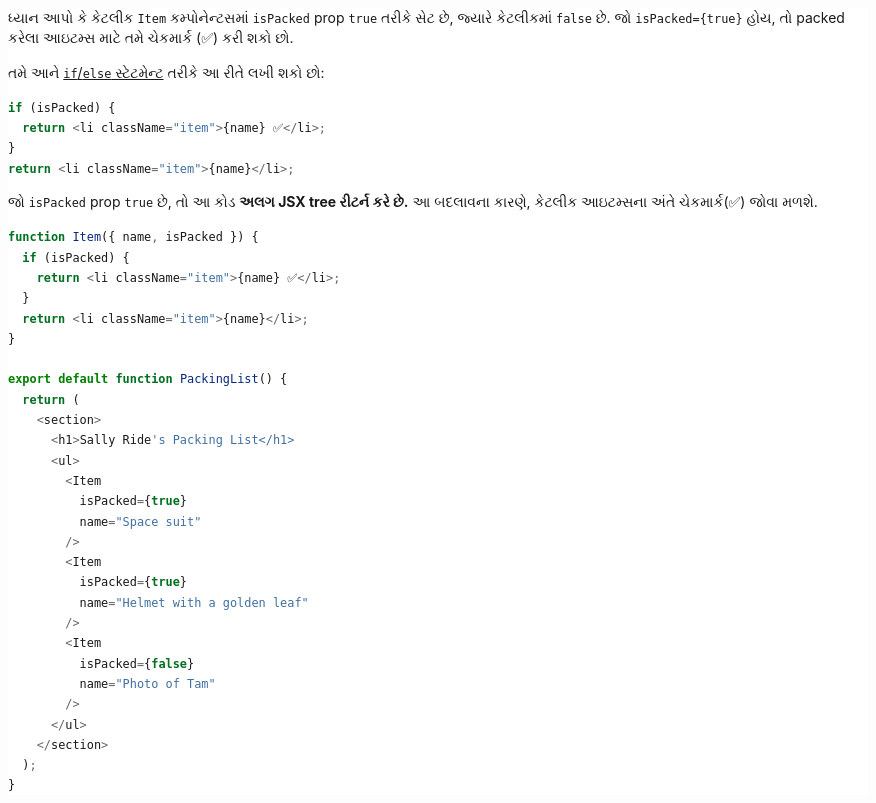 </Sandpack>

ધ્યાન આપો કે કેટલીક `Item` કમ્પોનેન્ટસમાં `isPacked` prop `true` તરીકે સેટ છે, જ્યારે કેટલીકમાં `false` છે. જો `isPacked={true}` હોય, તો packed કરેલા આઇટમ્સ માટે તમે ચેકમાર્ક (✅) કરી શકો છો.

તમે આને [`if`/`else` સ્ટેટમેન્ટ](https://developer.mozilla.org/en-US/docs/Web/JavaScript/Reference/Statements/if...else) તરીકે આ રીતે લખી શકો છો:

 

```js
if (isPacked) {
  return <li className="item">{name} ✅</li>;
}
return <li className="item">{name}</li>;
```
 

જો `isPacked` prop `true` છે, તો આ કોડ **અલગ JSX tree રીટર્ન કરે છે.** આ બદલાવના કારણે, કેટલીક આઇટમ્સના અંતે ચેકમાર્ક(✅) જોવા મળશે.

<Sandpack>

```js
function Item({ name, isPacked }) {
  if (isPacked) {
    return <li className="item">{name} ✅</li>;
  }
  return <li className="item">{name}</li>;
}

export default function PackingList() {
  return (
    <section>
      <h1>Sally Ride's Packing List</h1>
      <ul>
        <Item 
          isPacked={true} 
          name="Space suit" 
        />
        <Item 
          isPacked={true} 
          name="Helmet with a golden leaf" 
        />
        <Item 
          isPacked={false} 
          name="Photo of Tam" 
        />
      </ul>
    </section>
  );
}
```

</Sandpack>
 
